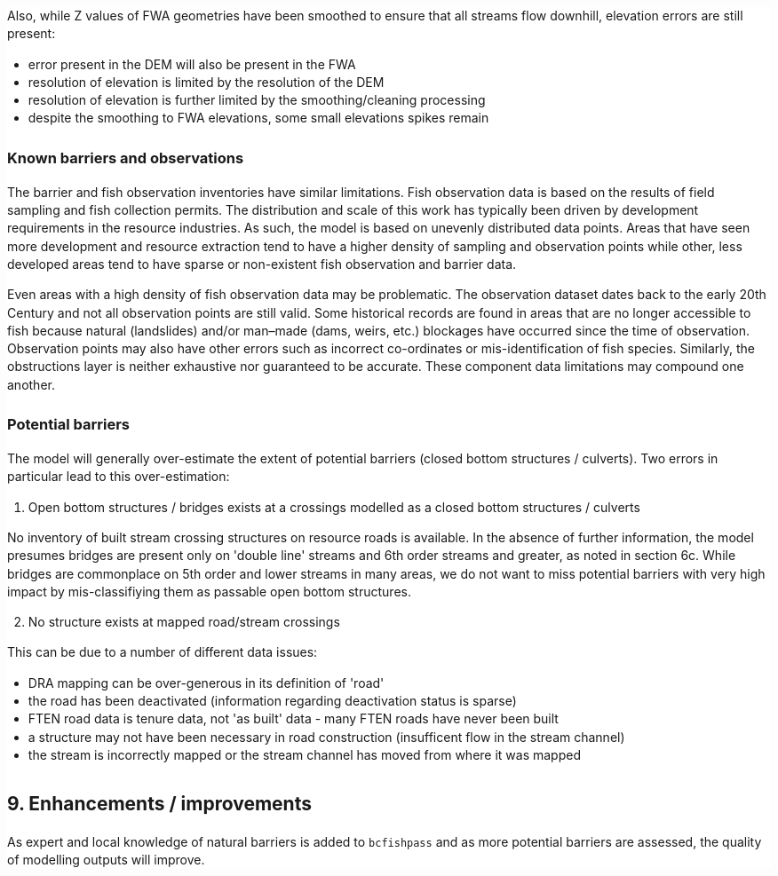 Also, while Z values of FWA geometries have been smoothed to ensure that all streams flow downhill, elevation errors are still present:
- error present in the DEM will also be present in the FWA
- resolution of elevation is limited by the resolution of the DEM
- resolution of elevation is further limited by the smoothing/cleaning processing
- despite the smoothing to FWA elevations, some small elevations spikes remain

### Known barriers and observations

The barrier and fish observation inventories have similar limitations.  Fish observation data is based on the results of field sampling and fish collection permits.  The distribution and scale of this work has typically been driven by development requirements in the resource industries.  As such, the model is based on unevenly distributed data points.  Areas that have seen more development and resource extraction tend to have a higher density of sampling and observation points while other, less developed areas tend to have sparse or non-existent fish observation and barrier data.

Even areas with a high density of fish observation data may be problematic.  The observation dataset dates back to the early 20th Century and not all observation points are still valid.  Some historical records are found in areas that are no longer accessible to fish because natural (landslides) and/or man–made (dams, weirs, etc.) blockages have occurred since the time of observation.  Observation points may also have other errors such as incorrect co-ordinates or mis-identification of fish species.  Similarly, the obstructions layer is neither exhaustive nor guaranteed to be accurate.  These component data limitations may compound one another.

### Potential barriers

The model will generally over-estimate the extent of potential barriers (closed bottom structures / culverts). Two errors in particular lead to this over-estimation:

1. Open bottom structures / bridges exists at a crossings modelled as a closed bottom structures / culverts

No inventory of built stream crossing structures on resource roads is available. In the absence of further information, the model presumes bridges are present only on 'double line' streams and 6th order streams and greater, as noted in section 6c. While bridges are commonplace on 5th order and lower streams in many areas, we do not want to miss potential barriers with very high impact by mis-classifiying them as passable open bottom structures.

2. No structure exists at mapped road/stream crossings

This can be due to a number of different data issues:

- DRA mapping can be over-generous in its definition of 'road'
- the road has been deactivated (information regarding deactivation status is sparse)
- FTEN road data is tenure data, not 'as built' data - many FTEN roads have never been built
- a structure may not have been necessary in road construction (insufficent flow in the stream channel)
- the stream is incorrectly mapped or the stream channel has moved from where it was mapped


## 9. Enhancements / improvements

As expert and local knowledge of natural barriers is added to `bcfishpass` and as more potential barriers are assessed, the quality of modelling outputs will improve.
